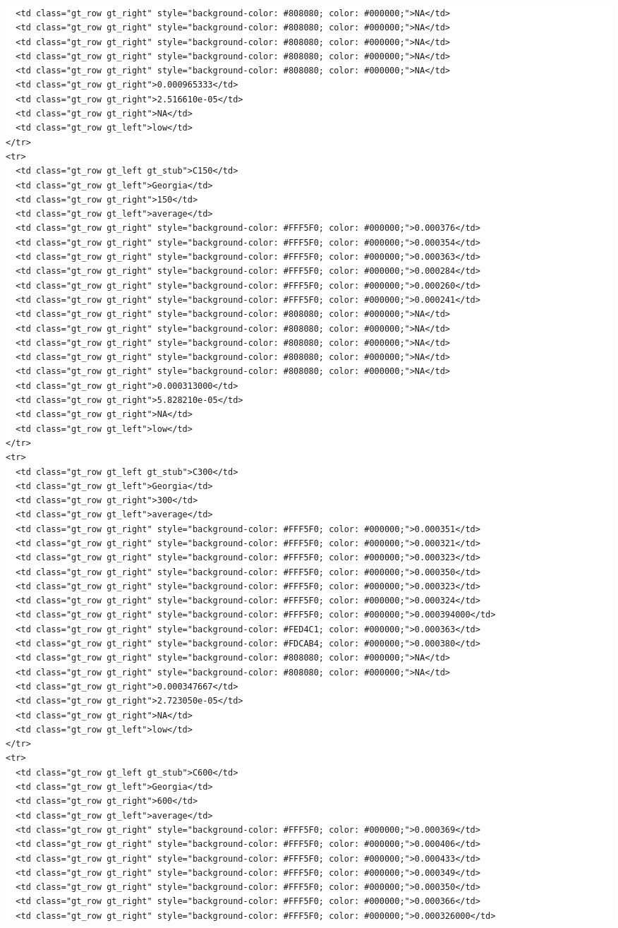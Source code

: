       <td class="gt_row gt_right" style="background-color: #808080; color: #000000;">NA</td>
      <td class="gt_row gt_right" style="background-color: #808080; color: #000000;">NA</td>
      <td class="gt_row gt_right" style="background-color: #808080; color: #000000;">NA</td>
      <td class="gt_row gt_right" style="background-color: #808080; color: #000000;">NA</td>
      <td class="gt_row gt_right" style="background-color: #808080; color: #000000;">NA</td>
      <td class="gt_row gt_right">0.000965333</td>
      <td class="gt_row gt_right">2.516610e-05</td>
      <td class="gt_row gt_right">NA</td>
      <td class="gt_row gt_left">low</td>
    </tr>
    <tr>
      <td class="gt_row gt_left gt_stub">C150</td>
      <td class="gt_row gt_left">Georgia</td>
      <td class="gt_row gt_right">150</td>
      <td class="gt_row gt_left">average</td>
      <td class="gt_row gt_right" style="background-color: #FFF5F0; color: #000000;">0.000376</td>
      <td class="gt_row gt_right" style="background-color: #FFF5F0; color: #000000;">0.000354</td>
      <td class="gt_row gt_right" style="background-color: #FFF5F0; color: #000000;">0.000363</td>
      <td class="gt_row gt_right" style="background-color: #FFF5F0; color: #000000;">0.000284</td>
      <td class="gt_row gt_right" style="background-color: #FFF5F0; color: #000000;">0.000260</td>
      <td class="gt_row gt_right" style="background-color: #FFF5F0; color: #000000;">0.000241</td>
      <td class="gt_row gt_right" style="background-color: #808080; color: #000000;">NA</td>
      <td class="gt_row gt_right" style="background-color: #808080; color: #000000;">NA</td>
      <td class="gt_row gt_right" style="background-color: #808080; color: #000000;">NA</td>
      <td class="gt_row gt_right" style="background-color: #808080; color: #000000;">NA</td>
      <td class="gt_row gt_right" style="background-color: #808080; color: #000000;">NA</td>
      <td class="gt_row gt_right">0.000313000</td>
      <td class="gt_row gt_right">5.828210e-05</td>
      <td class="gt_row gt_right">NA</td>
      <td class="gt_row gt_left">low</td>
    </tr>
    <tr>
      <td class="gt_row gt_left gt_stub">C300</td>
      <td class="gt_row gt_left">Georgia</td>
      <td class="gt_row gt_right">300</td>
      <td class="gt_row gt_left">average</td>
      <td class="gt_row gt_right" style="background-color: #FFF5F0; color: #000000;">0.000351</td>
      <td class="gt_row gt_right" style="background-color: #FFF5F0; color: #000000;">0.000321</td>
      <td class="gt_row gt_right" style="background-color: #FFF5F0; color: #000000;">0.000323</td>
      <td class="gt_row gt_right" style="background-color: #FFF5F0; color: #000000;">0.000350</td>
      <td class="gt_row gt_right" style="background-color: #FFF5F0; color: #000000;">0.000323</td>
      <td class="gt_row gt_right" style="background-color: #FFF5F0; color: #000000;">0.000324</td>
      <td class="gt_row gt_right" style="background-color: #FFF5F0; color: #000000;">0.000394000</td>
      <td class="gt_row gt_right" style="background-color: #FED4C1; color: #000000;">0.000363</td>
      <td class="gt_row gt_right" style="background-color: #FDCAB4; color: #000000;">0.000380</td>
      <td class="gt_row gt_right" style="background-color: #808080; color: #000000;">NA</td>
      <td class="gt_row gt_right" style="background-color: #808080; color: #000000;">NA</td>
      <td class="gt_row gt_right">0.000347667</td>
      <td class="gt_row gt_right">2.723050e-05</td>
      <td class="gt_row gt_right">NA</td>
      <td class="gt_row gt_left">low</td>
    </tr>
    <tr>
      <td class="gt_row gt_left gt_stub">C600</td>
      <td class="gt_row gt_left">Georgia</td>
      <td class="gt_row gt_right">600</td>
      <td class="gt_row gt_left">average</td>
      <td class="gt_row gt_right" style="background-color: #FFF5F0; color: #000000;">0.000369</td>
      <td class="gt_row gt_right" style="background-color: #FFF5F0; color: #000000;">0.000406</td>
      <td class="gt_row gt_right" style="background-color: #FFF5F0; color: #000000;">0.000433</td>
      <td class="gt_row gt_right" style="background-color: #FFF5F0; color: #000000;">0.000349</td>
      <td class="gt_row gt_right" style="background-color: #FFF5F0; color: #000000;">0.000350</td>
      <td class="gt_row gt_right" style="background-color: #FFF5F0; color: #000000;">0.000366</td>
      <td class="gt_row gt_right" style="background-color: #FFF5F0; color: #000000;">0.000326000</td>